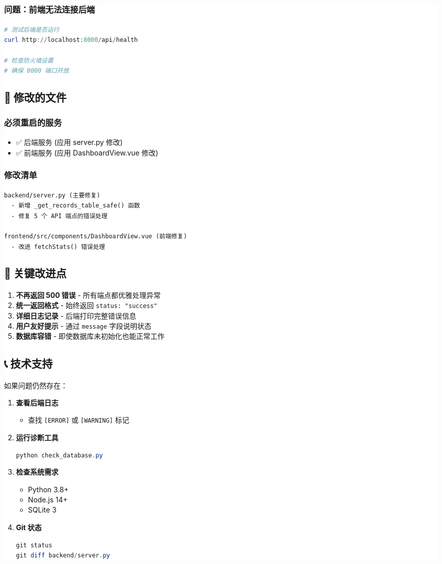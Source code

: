 ### 问题：前端无法连接后端
```powershell
# 测试后端是否运行
curl http://localhost:8000/api/health

# 检查防火墙设置
# 确保 8000 端口开放
```

## 📝 修改的文件

### 必须重启的服务
- ✅ 后端服务 (应用 server.py 修改)
- ✅ 前端服务 (应用 DashboardView.vue 修改)

### 修改清单
```
backend/server.py (主要修复)
  - 新增 _get_records_table_safe() 函数
  - 修复 5 个 API 端点的错误处理

frontend/src/components/DashboardView.vue (前端修复)
  - 改进 fetchStats() 错误处理
```

## 🎯 关键改进点

1. **不再返回 500 错误** - 所有端点都优雅处理异常
2. **统一返回格式** - 始终返回 `status: "success"`
3. **详细日志记录** - 后端打印完整错误信息
4. **用户友好提示** - 通过 `message` 字段说明状态
5. **数据库容错** - 即使数据库未初始化也能正常工作

## 📞 技术支持

如果问题仍然存在：

1. **查看后端日志**
   - 查找 `[ERROR]` 或 `[WARNING]` 标记
   
2. **运行诊断工具**
   ```powershell
   python check_database.py
   ```

3. **检查系统需求**
   - Python 3.8+
   - Node.js 14+
   - SQLite 3

4. **Git 状态**
   ```powershell
   git status
   git diff backend/server.py
   ```
